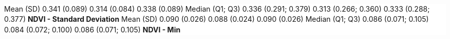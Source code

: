 <td style="text-align:left;padding-left: 4em;" indentlevel="2">
Mean (SD)
</td>
<td style="text-align:left;">
0.341 (0.089)
</td>
<td style="text-align:left;">
0.314 (0.084)
</td>
<td style="text-align:left;">
0.338 (0.089)
</td>
</tr>
<tr>
<td style="text-align:left;padding-left: 4em;" indentlevel="2">
Median (Q1; Q3)
</td>
<td style="text-align:left;">
0.336 (0.291; 0.379)
</td>
<td style="text-align:left;">
0.313 (0.266; 0.360)
</td>
<td style="text-align:left;">
0.333 (0.288; 0.377)
</td>
</tr>
<tr grouplength="2">
<td colspan="4" style="border-bottom: 0;">
<strong>NDVI - Standard Deviation</strong>
</td>
</tr>
<tr>
<td style="text-align:left;padding-left: 4em;" indentlevel="2">
Mean (SD)
</td>
<td style="text-align:left;">
0.090 (0.026)
</td>
<td style="text-align:left;">
0.088 (0.024)
</td>
<td style="text-align:left;">
0.090 (0.026)
</td>
</tr>
<tr>
<td style="text-align:left;padding-left: 4em;" indentlevel="2">
Median (Q1; Q3)
</td>
<td style="text-align:left;">
0.086 (0.071; 0.105)
</td>
<td style="text-align:left;">
0.084 (0.072; 0.100)
</td>
<td style="text-align:left;">
0.086 (0.071; 0.105)
</td>
</tr>
<tr grouplength="2">
<td colspan="4" style="border-bottom: 0;">
<strong>NDVI - Min</strong>
</td>